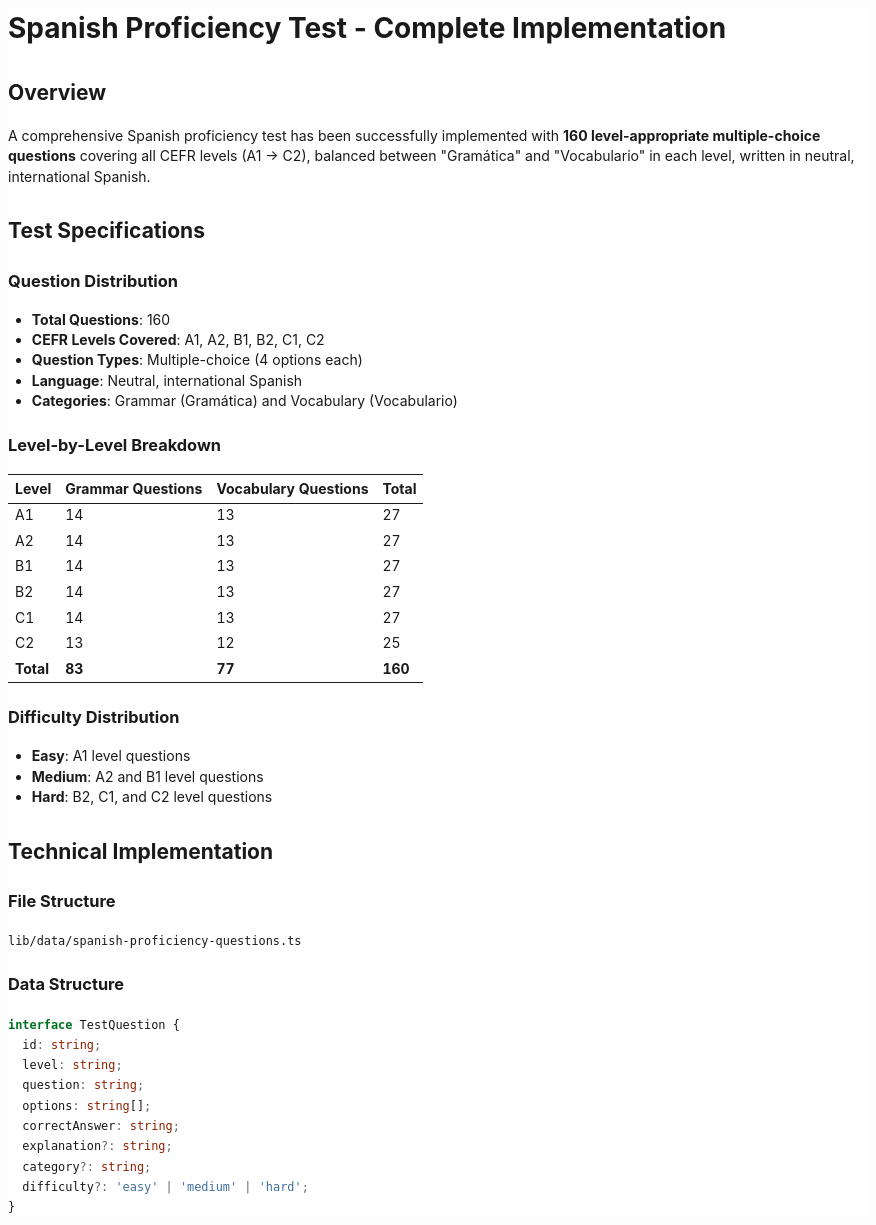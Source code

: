 # Spanish Proficiency Test - Complete Implementation

## Overview

A comprehensive Spanish proficiency test has been successfully implemented with **160 level-appropriate multiple-choice questions** covering all CEFR levels (A1 → C2), balanced between "Gramática" and "Vocabulario" in each level, written in neutral, international Spanish.

## Test Specifications

### Question Distribution
- **Total Questions**: 160
- **CEFR Levels Covered**: A1, A2, B1, B2, C1, C2
- **Question Types**: Multiple-choice (4 options each)
- **Language**: Neutral, international Spanish
- **Categories**: Grammar (Gramática) and Vocabulary (Vocabulario)

### Level-by-Level Breakdown
| Level | Grammar Questions | Vocabulary Questions | Total |
|-------|------------------|---------------------|-------|
| A1    | 14               | 13                  | 27    |
| A2    | 14               | 13                  | 27    |
| B1    | 14               | 13                  | 27    |
| B2    | 14               | 13                  | 27    |
| C1    | 14               | 13                  | 27    |
| C2    | 13               | 12                  | 25    |
| **Total** | **83** | **77** | **160** |

### Difficulty Distribution
- **Easy**: A1 level questions
- **Medium**: A2 and B1 level questions  
- **Hard**: B2, C1, and C2 level questions

## Technical Implementation

### File Structure
```
lib/data/spanish-proficiency-questions.ts
```

### Data Structure
```typescript
interface TestQuestion {
  id: string;
  level: string;
  question: string;
  options: string[];
  correctAnswer: string;
  explanation?: string;
  category?: string;
  difficulty?: 'easy' | 'medium' | 'hard';
}
```

